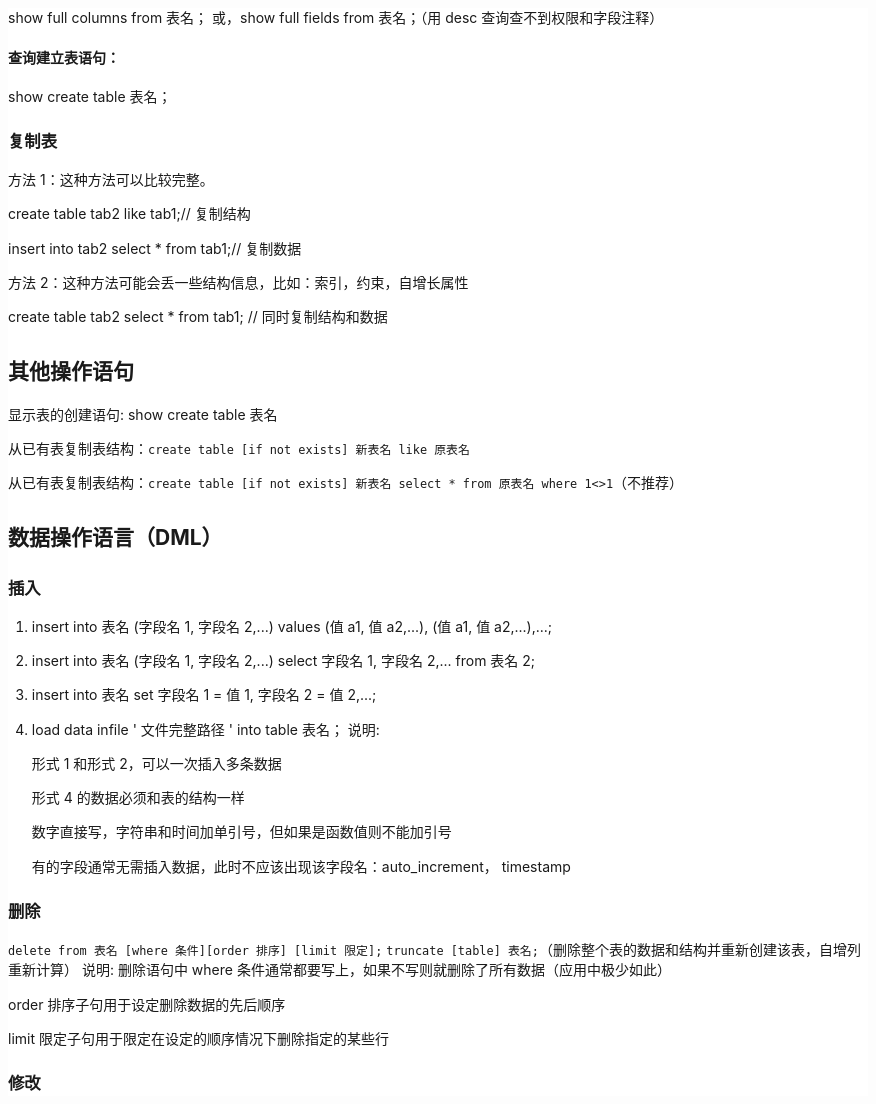 show full columns from 表名；
或，show full fields from 表名；（用 desc 查询查不到权限和字段注释）

#### 查询建立表语句：

show create table 表名；

### 复制表

方法 1：这种方法可以比较完整。

create table tab2 like tab1;// 复制结构

insert into tab2 select \* from tab1;// 复制数据

方法 2：这种方法可能会丢一些结构信息，比如：索引，约束，自增长属性

create table tab2 select \* from tab1; // 同时复制结构和数据

## 其他操作语句

显示表的创建语句: show create table 表名

从已有表复制表结构：`create table [if not exists] 新表名 like 原表名`

从已有表复制表结构：`create table [if not exists] 新表名 select * from 原表名 where 1<>1`（不推荐）

## 数据操作语言（DML）

### 插入

1.  insert into  表名 (字段名 1, 字段名 2,...) values (值 a1, 值 a2,...), (值 a1, 值 a2,...),...;
2.  insert into  表名 (字段名 1, 字段名 2,...) select 字段名 1, 字段名 2,... from 表名 2;
3.  insert  into  表名  set  字段名 1 = 值 1, 字段名 2 = 值 2,...;
4.  load data infile ' 文件完整路径 ' into table 表名；
    说明:

    形式 1 和形式 2，可以一次插入多条数据

    形式 4 的数据必须和表的结构一样

    数字直接写，字符串和时间加单引号，但如果是函数值则不能加引号

    有的字段通常无需插入数据，此时不应该出现该字段名：auto_increment， timestamp

### 删除

`delete from 表名 [where 条件][order 排序] [limit 限定];`
`truncate [table] 表名;`（删除整个表的数据和结构并重新创建该表，自增列重新计算）
说明:
删除语句中 where 条件通常都要写上，如果不写则就删除了所有数据（应用中极少如此）

order 排序子句用于设定删除数据的先后顺序

limit 限定子句用于限定在设定的顺序情况下删除指定的某些行

### 修改
